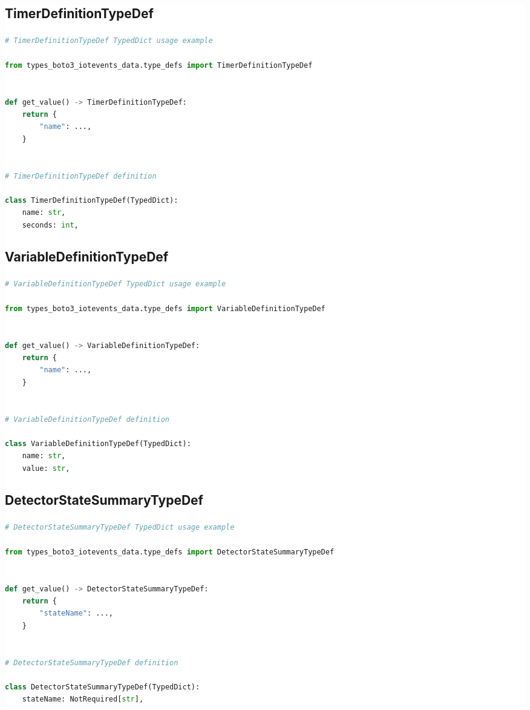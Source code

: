 

## TimerDefinitionTypeDef

```python
# TimerDefinitionTypeDef TypedDict usage example

from types_boto3_iotevents_data.type_defs import TimerDefinitionTypeDef


def get_value() -> TimerDefinitionTypeDef:
    return {
        "name": ...,
    }


# TimerDefinitionTypeDef definition

class TimerDefinitionTypeDef(TypedDict):
    name: str,
    seconds: int,
```


## VariableDefinitionTypeDef

```python
# VariableDefinitionTypeDef TypedDict usage example

from types_boto3_iotevents_data.type_defs import VariableDefinitionTypeDef


def get_value() -> VariableDefinitionTypeDef:
    return {
        "name": ...,
    }


# VariableDefinitionTypeDef definition

class VariableDefinitionTypeDef(TypedDict):
    name: str,
    value: str,
```


## DetectorStateSummaryTypeDef

```python
# DetectorStateSummaryTypeDef TypedDict usage example

from types_boto3_iotevents_data.type_defs import DetectorStateSummaryTypeDef


def get_value() -> DetectorStateSummaryTypeDef:
    return {
        "stateName": ...,
    }


# DetectorStateSummaryTypeDef definition

class DetectorStateSummaryTypeDef(TypedDict):
    stateName: NotRequired[str],
```
